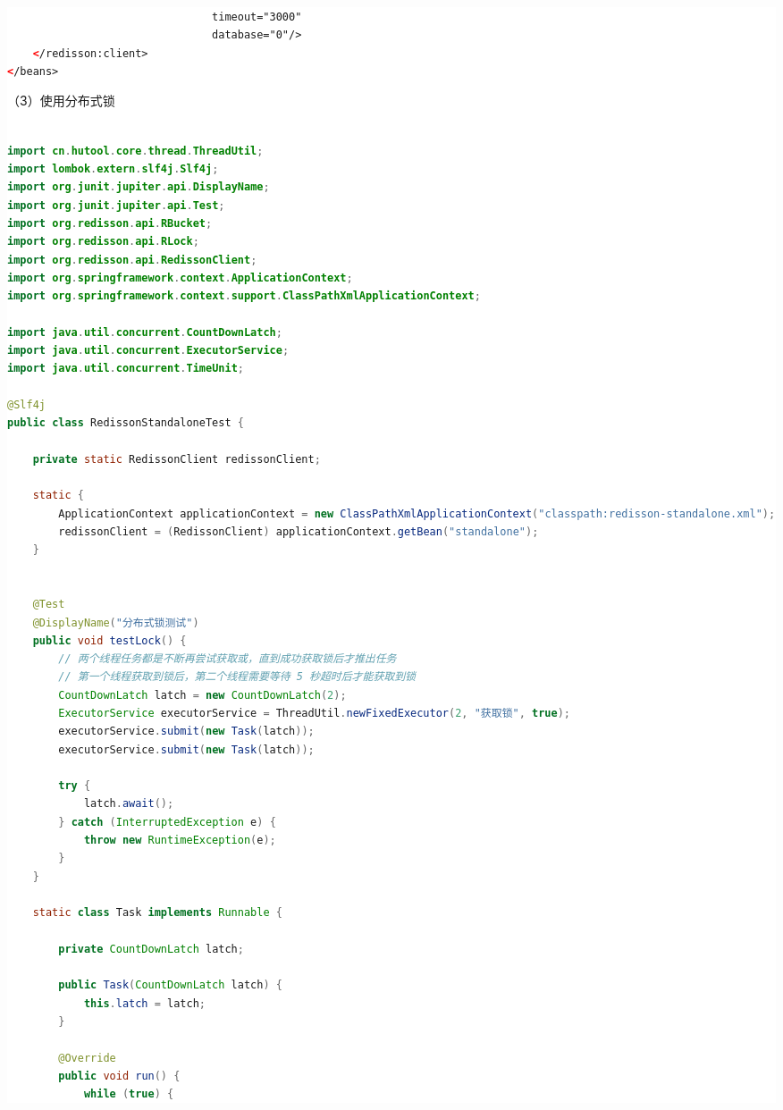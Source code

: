 ```xml
                                timeout="3000"
                                database="0"/>
    </redisson:client>
</beans>
```

（3）使用分布式锁

```java

import cn.hutool.core.thread.ThreadUtil;
import lombok.extern.slf4j.Slf4j;
import org.junit.jupiter.api.DisplayName;
import org.junit.jupiter.api.Test;
import org.redisson.api.RBucket;
import org.redisson.api.RLock;
import org.redisson.api.RedissonClient;
import org.springframework.context.ApplicationContext;
import org.springframework.context.support.ClassPathXmlApplicationContext;

import java.util.concurrent.CountDownLatch;
import java.util.concurrent.ExecutorService;
import java.util.concurrent.TimeUnit;

@Slf4j
public class RedissonStandaloneTest {

    private static RedissonClient redissonClient;

    static {
        ApplicationContext applicationContext = new ClassPathXmlApplicationContext("classpath:redisson-standalone.xml");
        redissonClient = (RedissonClient) applicationContext.getBean("standalone");
    }


    @Test
    @DisplayName("分布式锁测试")
    public void testLock() {
        // 两个线程任务都是不断再尝试获取或，直到成功获取锁后才推出任务
        // 第一个线程获取到锁后，第二个线程需要等待 5 秒超时后才能获取到锁
        CountDownLatch latch = new CountDownLatch(2);
        ExecutorService executorService = ThreadUtil.newFixedExecutor(2, "获取锁", true);
        executorService.submit(new Task(latch));
        executorService.submit(new Task(latch));

        try {
            latch.await();
        } catch (InterruptedException e) {
            throw new RuntimeException(e);
        }
    }

    static class Task implements Runnable {

        private CountDownLatch latch;

        public Task(CountDownLatch latch) {
            this.latch = latch;
        }

        @Override
        public void run() {
            while (true) {
```